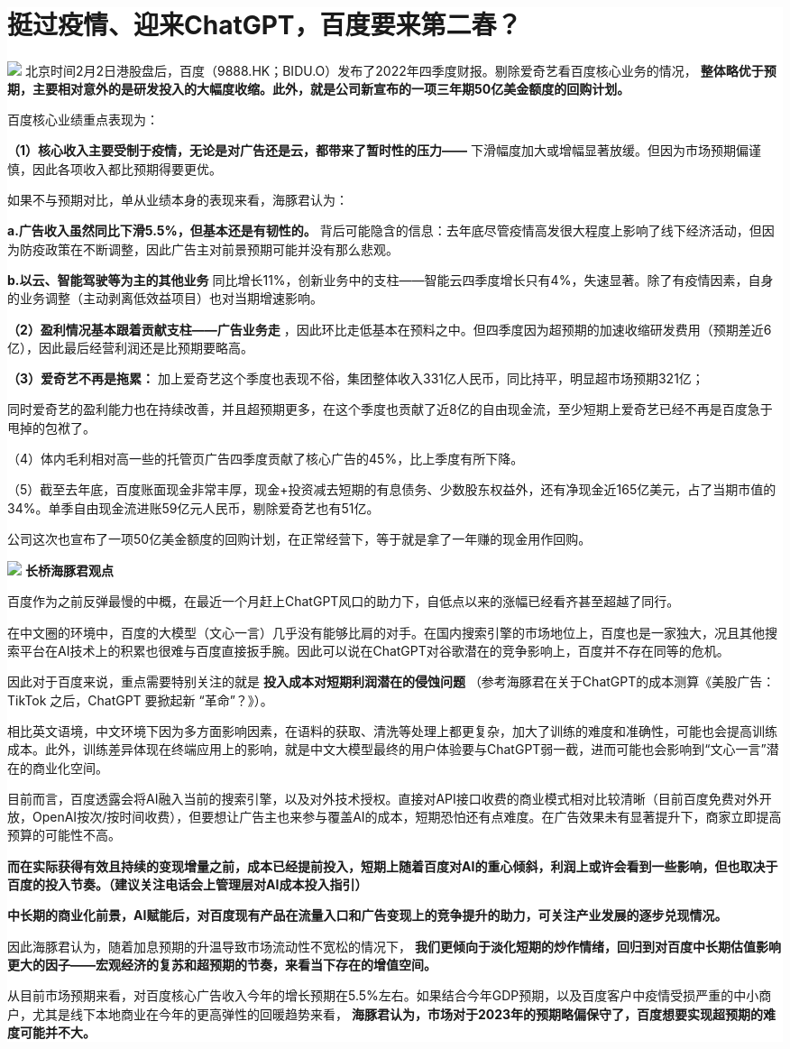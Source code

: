 # 挺过疫情、迎来ChatGPT，百度要来第二春？

![](https://inews.gtimg.com/news_bt/OM-oCNYbRZ5_DulThbrZcMKsXvUWAV5mRiJ2EjBMgv17MAA/1000)
北京时间2月2日港股盘后，百度（9888.HK；BIDU.O）发布了2022年四季度财报。剔除爱奇艺看百度核心业务的情况，
**整体略优于预期，主要相对意外的是研发投入的大幅度收缩。此外，就是公司新宣布的一项三年期50亿美金额度的回购计划。**

百度核心业绩重点表现为：

**（1）核心收入主要受制于疫情，无论是对广告还是云，都带来了暂时性的压力——**
下滑幅度加大或增幅显著放缓。但因为市场预期偏谨慎，因此各项收入都比预期得要更优。

如果不与预期对比，单从业绩本身的表现来看，海豚君认为：

**a.广告收入虽然同比下滑5.5%，但基本还是有韧性的。**
背后可能隐含的信息：去年底尽管疫情高发很大程度上影响了线下经济活动，但因为防疫政策在不断调整，因此广告主对前景预期可能并没有那么悲观。

**b.以云、智能驾驶等为主的其他业务**
同比增长11%，创新业务中的支柱——智能云四季度增长只有4%，失速显著。除了有疫情因素，自身的业务调整（主动剥离低效益项目）也对当期增速影响。

**（2）盈利情况基本跟着贡献支柱——广告业务走**
，因此环比走低基本在预料之中。但四季度因为超预期的加速收缩研发费用（预期差近6亿），因此最后经营利润还是比预期要略高。

**（3）爱奇艺不再是拖累：** 加上爱奇艺这个季度也表现不俗，集团整体收入331亿人民币，同比持平，明显超市场预期321亿；

同时爱奇艺的盈利能力也在持续改善，并且超预期更多，在这个季度也贡献了近8亿的自由现金流，至少短期上爱奇艺已经不再是百度急于甩掉的包袱了。

（4）体内毛利相对高一些的托管页广告四季度贡献了核心广告的45%，比上季度有所下降。

（5）截至去年底，百度账面现金非常丰厚，现金+投资减去短期的有息债务、少数股东权益外，还有净现金近165亿美元，占了当期市值的34%。单季自由现金流进账59亿元人民币，剔除爱奇艺也有51亿。

公司这次也宣布了一项50亿美金额度的回购计划，在正常经营下，等于就是拿了一年赚的现金用作回购。

![](https://inews.gtimg.com/news_bt/OFOarUMC4i4hwoiMa6ydJutyU6tHBMnm3gQHGvjUEvbLIAA/1000)
**长桥海豚君观点**

百度作为之前反弹最慢的中概，在最近一个月赶上ChatGPT风口的助力下，自低点以来的涨幅已经看齐甚至超越了同行。

在中文圈的环境中，百度的大模型（文心一言）几乎没有能够比肩的对手。在国内搜索引擎的市场地位上，百度也是一家独大，况且其他搜索平台在AI技术上的积累也很难与百度直接扳手腕。因此可以说在ChatGPT对谷歌潜在的竞争影响上，百度并不存在同等的危机。

因此对于百度来说，重点需要特别关注的就是 **投入成本对短期利润潜在的侵蚀问题** （参考海豚君在关于ChatGPT的成本测算《美股广告：TikTok
之后，ChatGPT 要掀起新 “革命”？》）。

相比英文语境，中文环境下因为多方面影响因素，在语料的获取、清洗等处理上都更复杂，加大了训练的难度和准确性，可能也会提高训练成本。此外，训练差异体现在终端应用上的影响，就是中文大模型最终的用户体验要与ChatGPT弱一截，进而可能也会影响到“文心一言”潜在的商业化空间。

目前而言，百度透露会将AI融入当前的搜索引擎，以及对外技术授权。直接对API接口收费的商业模式相对比较清晰（目前百度免费对外开放，OpenAI按次/按时间收费），但要想让广告主也来参与覆盖AI的成本，短期恐怕还有点难度。在广告效果未有显著提升下，商家立即提高预算的可能性不高。

**而在实际获得有效且持续的变现增量之前，成本已经提前投入，短期上随着百度对AI的重心倾斜，利润上或许会看到一些影响，但也取决于百度的投入节奏。（建议关注电话会上管理层对AI成本投入指引）**

**中长期的商业化前景，AI赋能后，对百度现有产品在流量入口和广告变现上的竞争提升的助力，可关注产业发展的逐步兑现情况。**

因此海豚君认为，随着加息预期的升温导致市场流动性不宽松的情况下，
**我们更倾向于淡化短期的炒作情绪，回归到对百度中长期估值影响更大的因子——宏观经济的复苏和超预期的节奏，来看当下存在的增值空间。**

从目前市场预期来看，对百度核心广告收入今年的增长预期在5.5%左右。如果结合今年GDP预期，以及百度客户中疫情受损严重的中小商户，尤其是线下本地商业在今年的更高弹性的回暖趋势来看，
**海豚君认为，市场对于2023年的预期略偏保守了，百度想要实现超预期的难度可能并不大。**
